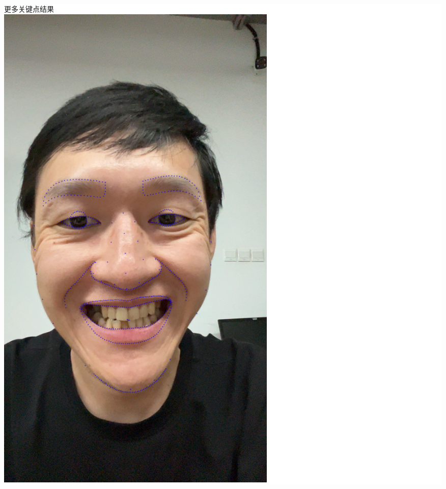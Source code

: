 <div><div class="badge">更多关键点结果</div><img src='images/lmk6.png' alt="sym" width="60%"></div>
</div>
<div class='paper-box-text' markdown="1">
